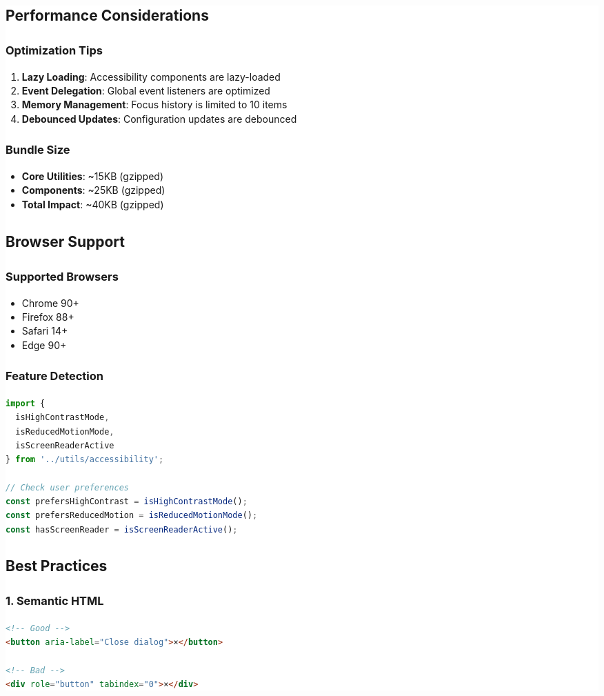 ## Performance Considerations

### Optimization Tips

1. **Lazy Loading**: Accessibility components are lazy-loaded
2. **Event Delegation**: Global event listeners are optimized
3. **Memory Management**: Focus history is limited to 10 items
4. **Debounced Updates**: Configuration updates are debounced

### Bundle Size

- **Core Utilities**: ~15KB (gzipped)
- **Components**: ~25KB (gzipped)
- **Total Impact**: ~40KB (gzipped)

## Browser Support

### Supported Browsers

- Chrome 90+
- Firefox 88+
- Safari 14+
- Edge 90+

### Feature Detection

```typescript
import { 
  isHighContrastMode, 
  isReducedMotionMode, 
  isScreenReaderActive 
} from '../utils/accessibility';

// Check user preferences
const prefersHighContrast = isHighContrastMode();
const prefersReducedMotion = isReducedMotionMode();
const hasScreenReader = isScreenReaderActive();
```

## Best Practices

### 1. Semantic HTML
```html
<!-- Good -->
<button aria-label="Close dialog">×</button>

<!-- Bad -->
<div role="button" tabindex="0">×</div>
```
